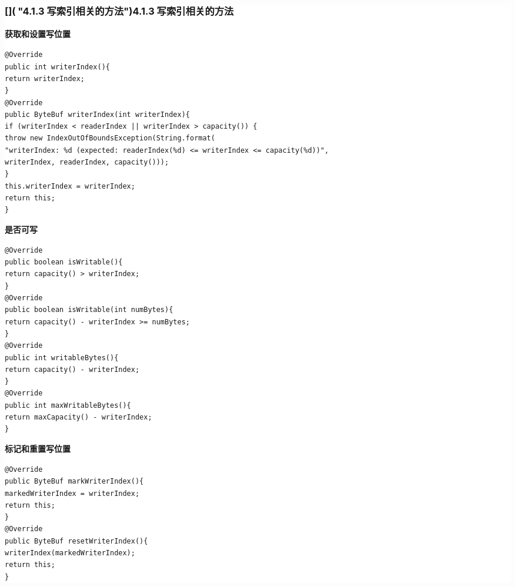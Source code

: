 ### []( "4.1.3 写索引相关的方法")4.1.3 写索引相关的方法

**获取和设置写位置**

```
@Override
public int writerIndex(){
return writerIndex;
}
@Override
public ByteBuf writerIndex(int writerIndex){
if (writerIndex < readerIndex || writerIndex > capacity()) {
throw new IndexOutOfBoundsException(String.format(
"writerIndex: %d (expected: readerIndex(%d) <= writerIndex <= capacity(%d))",
writerIndex, readerIndex, capacity()));
}
this.writerIndex = writerIndex;
return this;
}
```

**是否可写**

```
@Override
public boolean isWritable(){
return capacity() > writerIndex;
}
@Override
public boolean isWritable(int numBytes){
return capacity() - writerIndex >= numBytes;
}
@Override
public int writableBytes(){
return capacity() - writerIndex;
}
@Override
public int maxWritableBytes(){
return maxCapacity() - writerIndex;
}
```

**标记和重置写位置**

```
@Override
public ByteBuf markWriterIndex(){
markedWriterIndex = writerIndex;
return this;
}
@Override
public ByteBuf resetWriterIndex(){
writerIndex(markedWriterIndex);
return this;
}
```
